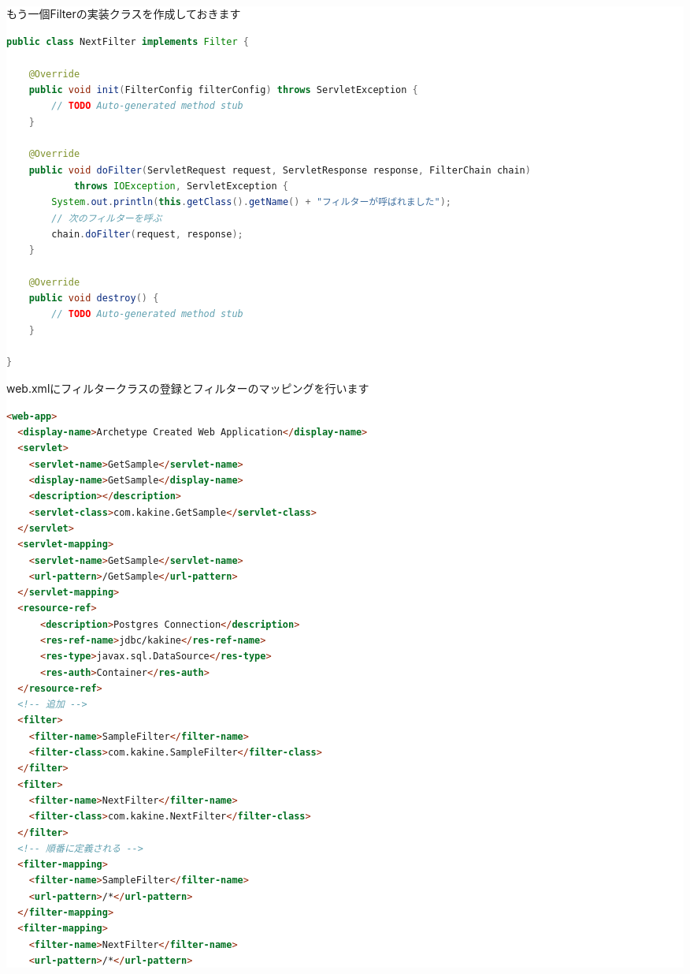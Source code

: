 
もう一個Filterの実装クラスを作成しておきます

```java
public class NextFilter implements Filter {

	@Override
	public void init(FilterConfig filterConfig) throws ServletException {
		// TODO Auto-generated method stub	
	}

	@Override
	public void doFilter(ServletRequest request, ServletResponse response, FilterChain chain)
			throws IOException, ServletException {
		System.out.println(this.getClass().getName() + "フィルターが呼ばれました");
		// 次のフィルターを呼ぶ
		chain.doFilter(request, response);
	}

	@Override
	public void destroy() {
		// TODO Auto-generated method stub	
	}

}
```


web.xmlにフィルタークラスの登録とフィルターのマッピングを行います

```html
<web-app>
  <display-name>Archetype Created Web Application</display-name>
  <servlet>
  	<servlet-name>GetSample</servlet-name>
  	<display-name>GetSample</display-name>
  	<description></description>
  	<servlet-class>com.kakine.GetSample</servlet-class>
  </servlet>
  <servlet-mapping>
  	<servlet-name>GetSample</servlet-name>
  	<url-pattern>/GetSample</url-pattern>
  </servlet-mapping>
  <resource-ref>
	  <description>Postgres Connection</description>
	  <res-ref-name>jdbc/kakine</res-ref-name>
	  <res-type>javax.sql.DataSource</res-type>
	  <res-auth>Container</res-auth>
  </resource-ref>
  <!-- 追加 -->
  <filter>
  	<filter-name>SampleFilter</filter-name>
  	<filter-class>com.kakine.SampleFilter</filter-class>
  </filter>
  <filter>
  	<filter-name>NextFilter</filter-name>
  	<filter-class>com.kakine.NextFilter</filter-class>
  </filter>
  <!-- 順番に定義される -->
  <filter-mapping>
  	<filter-name>SampleFilter</filter-name>
  	<url-pattern>/*</url-pattern>
  </filter-mapping>
  <filter-mapping>
  	<filter-name>NextFilter</filter-name>
  	<url-pattern>/*</url-pattern>
```